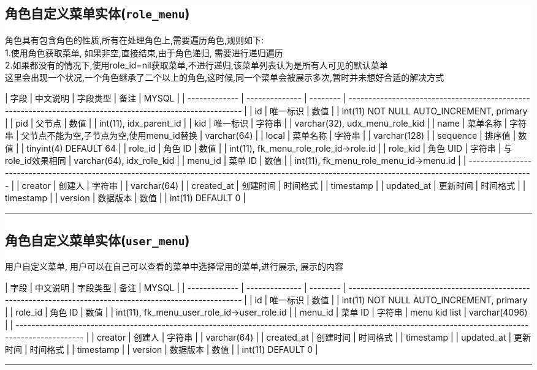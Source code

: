 ## 角色自定义菜单实体(`role_menu`)

角色具有包含角色的性质,所有在处理角色上,需要遍历角色,规则如下:  
1.使用角色获取菜单, 如果非空,直接结束,由于角色递归, 需要进行递归遍历  
2.如果都没有的情况下,使用role_id=nil获取菜单,不进行递归,该菜单列表认为是所有人可见的默认菜单  
这里会出现一个状况,一个角色继承了二个以上的角色,这时候,同一个菜单会被展示多次,暂时并未想好合适的解决方式

| 字段          | 中文说明       | 字段类型 | 备注                                                | MYSQL                                                |
| ------------- | -------------- | -------- | ---------------------------------------------------------------------------------------------------------- |
| id            | 唯一标识       | 数值     |                                                     | int(11) NOT NULL AUTO_INCREMENT, primary             |
| pid           | 父节点         | 数值     |                                                     | int(11), idx_parent_id                               |
| kid           | 唯一标识       | 字符串   |                                                     | varchar(32), udx_menu_role_kid                       |
| name          | 菜单名称       | 字符串   | 父节点不能为空,子节点为空,使用menu_id替换           | varchar(64)                                          |
| local         | 菜单名称       | 字符串   |                                                     | varchar(128)                                         |
| sequence      | 排序值         | 数值     |                                                     | tinyint(4) DEFAULT 64                                |
| role_id       | 角色 ID        | 数值     |                                                     | int(11), fk_menu_role_role_id->role.id               |
| role_kid      | 角色 UID       | 字符串   | 与role_id效果相同                                   | varchar(64), idx_role_kid                            |
| menu_id       | 菜单 ID        | 数值     |                                                     | int(11), fk_menu_role_menu_id->menu.id               |
| ------------------------------------------------------------------------------------------------------------------------------------------------------ |
| creator       | 创建人         | 字符串   |                                                     | varchar(64)                                          |
| created_at    | 创建时间       | 时间格式 |                                                     | timestamp                                            |
| updated_at    | 更新时间       | 时间格式 |                                                     | timestamp                                            |
| version       | 数据版本       | 数值     |                                                     | int(11) DEFAULT 0                                    |

---
## 角色自定义菜单实体(`user_menu`)

用户自定义菜单, 用户可以在自己可以查看的菜单中选择常用的菜单,进行展示,
展示的内容

| 字段          | 中文说明       | 字段类型 | 备注                                                | MYSQL                                                |
| ------------- | -------------- | -------- | ---------------------------------------------------------------------------------------------------------- |
| id            | 唯一标识       | 数值     |                                                     | int(11) NOT NULL AUTO_INCREMENT, primary             |
| role_id       | 角色 ID        | 数值     |                                                     | int(11), fk_menu_user_role_id->user_role.id          |
| menu_id       | 菜单 ID        | 字符串   | menu kid list                                       | varchar(4096)                                        |
| ------------------------------------------------------------------------------------------------------------------------------------------------------ |
| creator       | 创建人         | 字符串   |                                                     | varchar(64)                                          |
| created_at    | 创建时间       | 时间格式 |                                                     | timestamp                                            |
| updated_at    | 更新时间       | 时间格式 |                                                     | timestamp                                            |
| version       | 数据版本       | 数值     |                                                     | int(11) DEFAULT 0                                    |

---